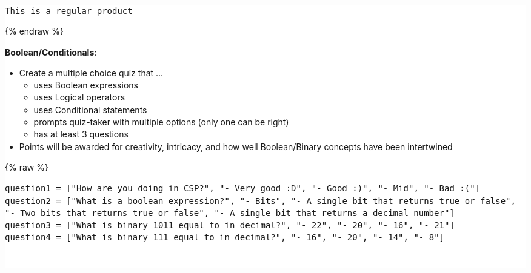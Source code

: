 <div class="output">

<div class="output_area">

<div class="output_subarea output_stream output_stdout output_text">
<pre>This is a regular product
</pre>
</div>
</div>

</div>
</div>

</div>
    {% endraw %}

<div class="cell border-box-sizing text_cell rendered"><div class="inner_cell">
<div class="text_cell_render border-box-sizing rendered_html">
<p><strong>Boolean/Conditionals</strong>:</p>
<ul>
<li>Create a multiple choice quiz that ...<ul>
<li>uses Boolean expressions</li>
<li>uses Logical operators</li>
<li>uses Conditional statements</li>
<li>prompts quiz-taker with multiple options (only one can be right)</li>
<li>has at least 3 questions</li>
</ul>
</li>
<li>Points will be awarded for creativity, intricacy, and how well Boolean/Binary concepts have been intertwined</li>
</ul>

</div>
</div>
</div>
    {% raw %}
    
<div class="cell border-box-sizing code_cell rendered">
<div class="input">

<div class="inner_cell">
    <div class="input_area">
<div class=" highlight hl-ipython3"><pre><span></span><span class="n">question1</span> <span class="o">=</span> <span class="p">[</span><span class="s2">&quot;How are you doing in CSP?&quot;</span><span class="p">,</span> <span class="s2">&quot;- Very good :D&quot;</span><span class="p">,</span> <span class="s2">&quot;- Good :)&quot;</span><span class="p">,</span> <span class="s2">&quot;- Mid&quot;</span><span class="p">,</span> <span class="s2">&quot;- Bad :(&quot;</span><span class="p">]</span>
<span class="n">question2</span> <span class="o">=</span> <span class="p">[</span><span class="s2">&quot;What is a boolean expression?&quot;</span><span class="p">,</span> <span class="s2">&quot;- Bits&quot;</span><span class="p">,</span> <span class="s2">&quot;- A single bit that returns true or false&quot;</span><span class="p">,</span> <span class="s2">&quot;- Two bits that returns true or false&quot;</span><span class="p">,</span> <span class="s2">&quot;- A single bit that returns a decimal number&quot;</span><span class="p">]</span>
<span class="n">question3</span> <span class="o">=</span> <span class="p">[</span><span class="s2">&quot;What is binary 1011 equal to in decimal?&quot;</span><span class="p">,</span> <span class="s2">&quot;- 22&quot;</span><span class="p">,</span> <span class="s2">&quot;- 20&quot;</span><span class="p">,</span> <span class="s2">&quot;- 16&quot;</span><span class="p">,</span> <span class="s2">&quot;- 21&quot;</span><span class="p">]</span>
<span class="n">question4</span> <span class="o">=</span> <span class="p">[</span><span class="s2">&quot;What is binary 111 equal to in decimal?&quot;</span><span class="p">,</span> <span class="s2">&quot;- 16&quot;</span><span class="p">,</span> <span class="s2">&quot;- 20&quot;</span><span class="p">,</span> <span class="s2">&quot;- 14&quot;</span><span class="p">,</span> <span class="s2">&quot;- 8&quot;</span><span class="p">]</span>

